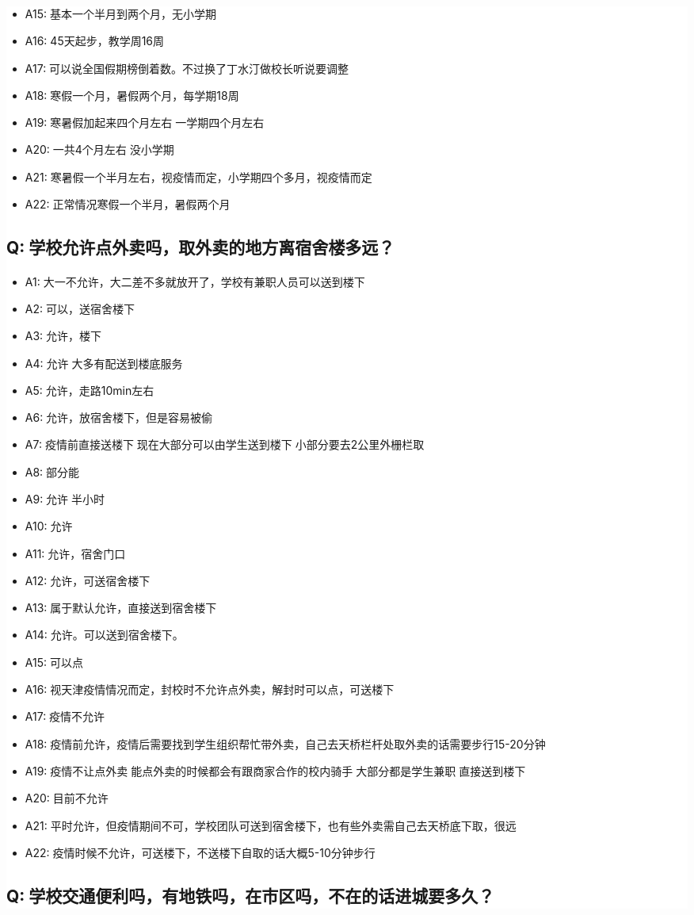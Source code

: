 - A15: 基本一个半月到两个月，无小学期

- A16: 45天起步，教学周16周

- A17: 可以说全国假期榜倒着数。不过换了丁水汀做校长听说要调整

- A18: 寒假一个月，暑假两个月，每学期18周

- A19: 寒暑假加起来四个月左右 一学期四个月左右

- A20: 一共4个月左右 没小学期

- A21: 寒暑假一个半月左右，视疫情而定，小学期四个多月，视疫情而定

- A22: 正常情况寒假一个半月，暑假两个月

## Q: 学校允许点外卖吗，取外卖的地方离宿舍楼多远？

- A1: 大一不允许，大二差不多就放开了，学校有兼职人员可以送到楼下

- A2: 可以，送宿舍楼下

- A3: 允许，楼下

- A4: 允许 大多有配送到楼底服务

- A5: 允许，走路10min左右

- A6: 允许，放宿舍楼下，但是容易被偷

- A7: 疫情前直接送楼下 现在大部分可以由学生送到楼下 小部分要去2公里外栅栏取

- A8: 部分能

- A9: 允许 半小时

- A10: 允许

- A11: 允许，宿舍门口

- A12: 允许，可送宿舍楼下

- A13: 属于默认允许，直接送到宿舍楼下

- A14: 允许。可以送到宿舍楼下。

- A15: 可以点

- A16: 视天津疫情情况而定，封校时不允许点外卖，解封时可以点，可送楼下

- A17: 疫情不允许

- A18: 疫情前允许，疫情后需要找到学生组织帮忙带外卖，自己去天桥栏杆处取外卖的话需要步行15-20分钟

- A19: 疫情不让点外卖 能点外卖的时候都会有跟商家合作的校内骑手 大部分都是学生兼职 直接送到楼下

- A20: 目前不允许

- A21: 平时允许，但疫情期间不可，学校团队可送到宿舍楼下，也有些外卖需自己去天桥底下取，很远

- A22: 疫情时候不允许，可送楼下，不送楼下自取的话大概5-10分钟步行

## Q: 学校交通便利吗，有地铁吗，在市区吗，不在的话进城要多久？
